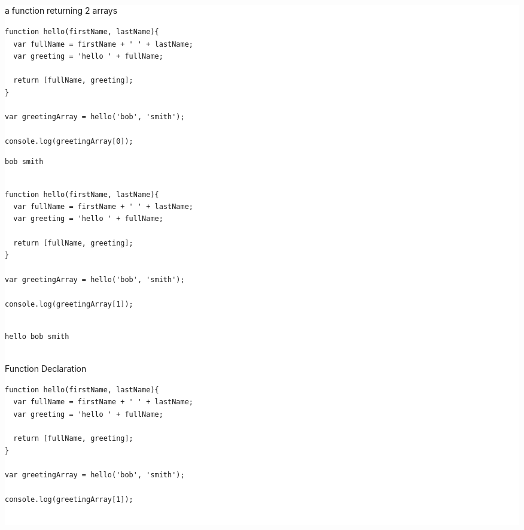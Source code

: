 a function returning 2 arrays

```
function hello(firstName, lastName){
  var fullName = firstName + ' ' + lastName;
  var greeting = 'hello ' + fullName;

  return [fullName, greeting];
}

var greetingArray = hello('bob', 'smith');

console.log(greetingArray[0]);
```

```
bob smith
   
```

```
function hello(firstName, lastName){
  var fullName = firstName + ' ' + lastName;
  var greeting = 'hello ' + fullName;

  return [fullName, greeting];
}

var greetingArray = hello('bob', 'smith');

console.log(greetingArray[1]);
```

```
   
hello bob smith
   
```

Function Declaration

```
function hello(firstName, lastName){
  var fullName = firstName + ' ' + lastName;
  var greeting = 'hello ' + fullName;

  return [fullName, greeting];
}

var greetingArray = hello('bob', 'smith');

console.log(greetingArray[1]);

```

<br>
